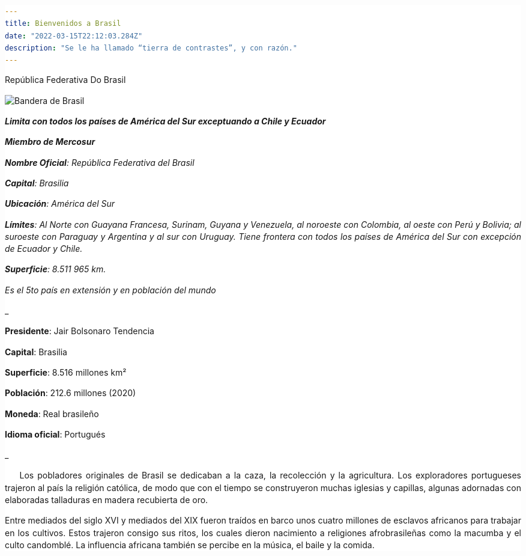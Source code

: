 ```yaml
---
title: Bienvenidos a Brasil
date: "2022-03-15T22:12:03.284Z"
description: "Se le ha llamado “tierra de contrastes”, y con razón."
---
```



<div style="text-align: justify">

República Federativa Do Brasil


![Bandera de Brasil](../../../src/images/banderabrasil.png)


_**Limita con todos los países de América del Sur exceptuando a Chile y Ecuador**_ 

_**Miembro de Mercosur**_ 

_**Nombre Oficial**: República Federativa del Brasil_ 

_**Capital**: Brasilia_ 

_**Ubicación**: América del Sur_

_**Límites**:_ _Al Norte con Guayana Francesa, Surinam, Guyana y Venezuela, al noroeste con Colombia, al oeste con Perú y Bolivia; al suroeste con Paraguay y Argentina y al sur con Uruguay. Tiene frontera con todos los países de América del Sur con excepción de Ecuador y Chile._

_**Superficie**: 8.511 965 km._

_Es el 5to país en extensión y en población del mundo_

_

**Presidente**: Jair Bolsonaro Tendencia

**Capital**: Brasilia

**Superficie**: 8.516 millones km²

**Población**: 212.6 millones (2020) 

**Moneda**: Real brasileño

**Idioma oficial**: Portugués

_

  
<div style="text-align: justify">
    Los pobladores originales de Brasil se dedicaban a la caza, la recolección y la agricultura. Los exploradores portugueses trajeron al país la religión católica, de modo que con el tiempo se construyeron muchas iglesias y capillas, algunas adornadas con elaboradas talladuras en madera recubierta de oro.

Entre mediados del siglo XVI y mediados del XIX fueron traídos en barco unos cuatro millones de esclavos africanos para trabajar en los cultivos. Estos trajeron consigo sus ritos, los cuales dieron nacimiento a religiones afrobrasileñas como la macumba y el culto candomblé. La influencia africana también se percibe en la música, el baile y la comida.
